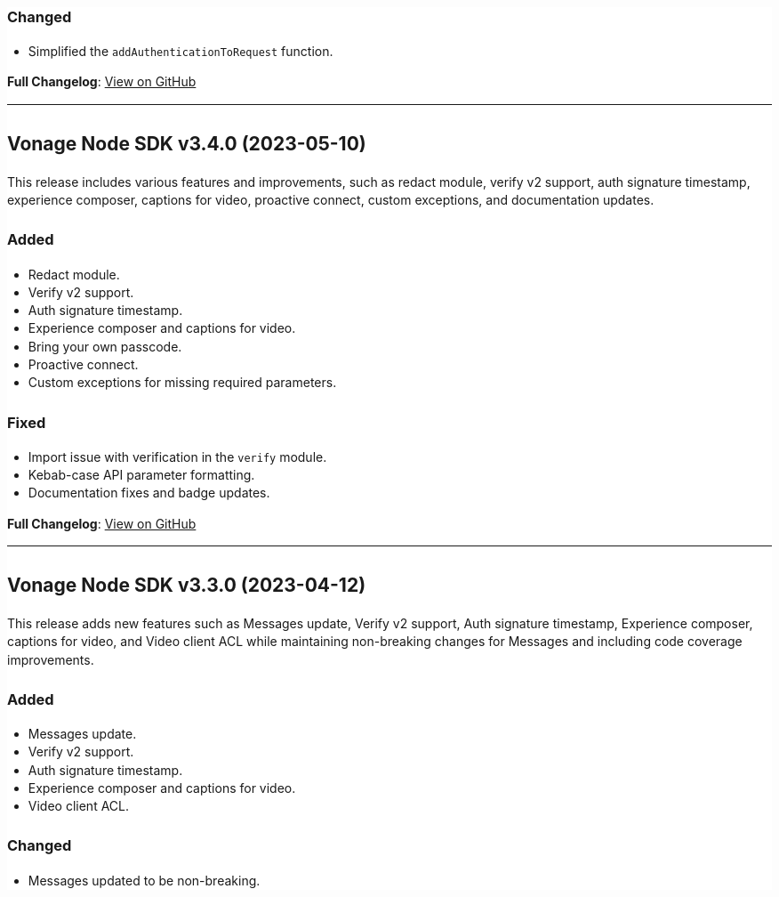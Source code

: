 ### Changed

- Simplified the `addAuthenticationToRequest` function.

**Full Changelog**: [View on GitHub](https://github.com/Vonage/vonage-node-sdk/compare/@vonage/server-sdk@3.4.0...@vonage/server-sdk@3.5.0)

---

## Vonage Node SDK v3.4.0 (2023-05-10)

This release includes various features and improvements, such as redact module, verify v2 support, auth signature timestamp, experience composer, captions for video, proactive connect, custom exceptions, and documentation updates.

### Added

- Redact module.
- Verify v2 support.
- Auth signature timestamp.
- Experience composer and captions for video.
- Bring your own passcode.
- Proactive connect.
- Custom exceptions for missing required parameters.

### Fixed

- Import issue with verification in the `verify` module.
- Kebab-case API parameter formatting.
- Documentation fixes and badge updates.

**Full Changelog**: [View on GitHub](https://github.com/Vonage/vonage-node-sdk/compare/@vonage/server-sdk@3.3.0...@vonage/server-sdk@3.4.0)

---

## Vonage Node SDK v3.3.0 (2023-04-12)

This release adds new features such as Messages update, Verify v2 support, Auth signature timestamp, Experience composer, captions for video, and Video client ACL while maintaining non-breaking changes for Messages and including code coverage improvements.

### Added

- Messages update.
- Verify v2 support.
- Auth signature timestamp.
- Experience composer and captions for video.
- Video client ACL.

### Changed

- Messages updated to be non-breaking.
